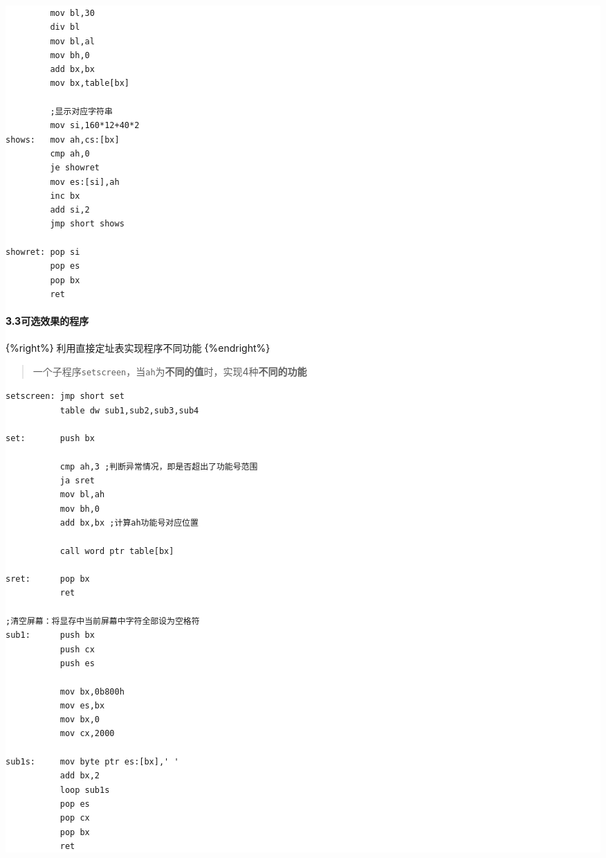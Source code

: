 ```
         mov bl,30
         div bl
         mov bl,al
         mov bh,0
         add bx,bx
         mov bx,table[bx]

         ;显示对应字符串
         mov si,160*12+40*2
shows:   mov ah,cs:[bx]
         cmp ah,0
         je showret
         mov es:[si],ah
         inc bx
         add si,2
         jmp short shows

showret: pop si
         pop es
         pop bx
         ret
```

#### 3.3可选效果的程序
{%right%}
利用直接定址表实现程序不同功能
{%endright%}
>一个子程序`setscreen`，当`ah`为**不同的值**时，实现4种**不同的功能**
```
setscreen: jmp short set
           table dw sub1,sub2,sub3,sub4

set:       push bx

           cmp ah,3 ;判断异常情况，即是否超出了功能号范围
           ja sret
           mov bl,ah
           mov bh,0
           add bx,bx ;计算ah功能号对应位置

           call word ptr table[bx]

sret:      pop bx
           ret

;清空屏幕：将显存中当前屏幕中字符全部设为空格符
sub1:      push bx
           push cx
           push es

           mov bx,0b800h
           mov es,bx
           mov bx,0
           mov cx,2000

sub1s:     mov byte ptr es:[bx],' '
           add bx,2
           loop sub1s
           pop es
           pop cx
           pop bx
           ret

```